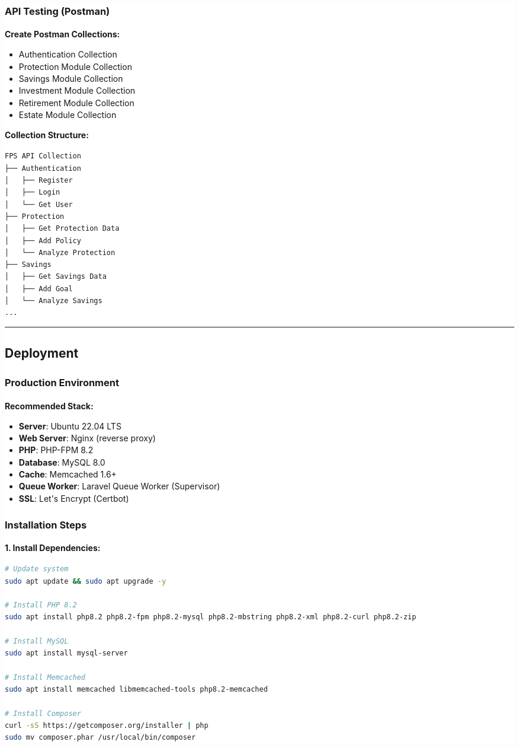 ```javascript
```

### API Testing (Postman)

**Create Postman Collections:**
- Authentication Collection
- Protection Module Collection
- Savings Module Collection
- Investment Module Collection
- Retirement Module Collection
- Estate Module Collection

**Collection Structure:**
```
FPS API Collection
├── Authentication
│   ├── Register
│   ├── Login
│   └── Get User
├── Protection
│   ├── Get Protection Data
│   ├── Add Policy
│   └── Analyze Protection
├── Savings
│   ├── Get Savings Data
│   ├── Add Goal
│   └── Analyze Savings
...
```

---

## Deployment

### Production Environment

**Recommended Stack:**
- **Server**: Ubuntu 22.04 LTS
- **Web Server**: Nginx (reverse proxy)
- **PHP**: PHP-FPM 8.2
- **Database**: MySQL 8.0
- **Cache**: Memcached 1.6+
- **Queue Worker**: Laravel Queue Worker (Supervisor)
- **SSL**: Let's Encrypt (Certbot)

### Installation Steps

**1. Install Dependencies:**
```bash
# Update system
sudo apt update && sudo apt upgrade -y

# Install PHP 8.2
sudo apt install php8.2 php8.2-fpm php8.2-mysql php8.2-mbstring php8.2-xml php8.2-curl php8.2-zip

# Install MySQL
sudo apt install mysql-server

# Install Memcached
sudo apt install memcached libmemcached-tools php8.2-memcached

# Install Composer
curl -sS https://getcomposer.org/installer | php
sudo mv composer.phar /usr/local/bin/composer
```
